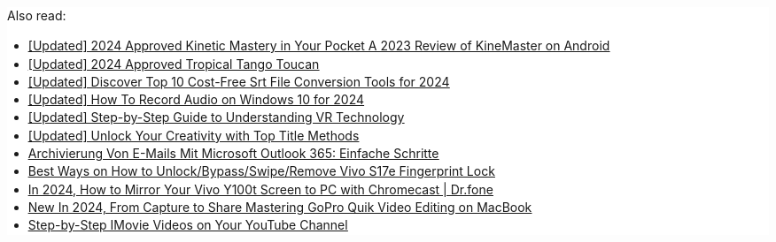 <ins class="adsbygoogle"
     style="display:block"
     data-ad-client="ca-pub-7571918770474297"
     data-ad-slot="8358498916"
     data-ad-format="auto"
     data-full-width-responsive="true"></ins>


<span class="atpl-alsoreadstyle">Also read:</span>
<div><ul>
<li><a href="https://fox-blue.techidaily.com/updated-2024-approved-kinetic-mastery-in-your-pocket-a-2023-review-of-kinemaster-on-android/"><u>[Updated] 2024 Approved Kinetic Mastery in Your Pocket A 2023 Review of KineMaster on Android</u></a></li>
<li><a href="https://fox-blue.techidaily.com/updated-2024-approved-tropical-tango-toucan/"><u>[Updated] 2024 Approved Tropical Tango Toucan</u></a></li>
<li><a href="https://article-helps.techidaily.com/updated-discover-top-10-cost-free-srt-file-conversion-tools-for-2024/"><u>[Updated] Discover Top 10 Cost-Free Srt File Conversion Tools for 2024</u></a></li>
<li><a href="https://fox-blue.techidaily.com/updated-how-to-record-audio-on-windows-10-for-2024/"><u>[Updated] How To Record Audio on Windows 10 for 2024</u></a></li>
<li><a href="https://fox-blue.techidaily.com/updated-step-by-step-guide-to-understanding-vr-technology/"><u>[Updated] Step-by-Step Guide to Understanding VR Technology</u></a></li>
<li><a href="https://fox-blue.techidaily.com/updated-unlock-your-creativity-with-top-title-methods/"><u>[Updated] Unlock Your Creativity with Top Title Methods</u></a></li>
<li><a href="https://win-brilliant.techidaily.com/archivierung-von-e-mails-mit-microsoft-outlook-365-einfache-schritte/"><u>Archivierung Von E-Mails Mit Microsoft Outlook 365: Einfache Schritte</u></a></li>
<li><a href="https://android-unlock.techidaily.com/best-ways-on-how-to-unlockbypassswiperemove-vivo-s17e-fingerprint-lock-by-drfone-android/"><u>Best Ways on How to Unlock/Bypass/Swipe/Remove Vivo S17e Fingerprint Lock</u></a></li>
<li><a href="https://screen-mirror.techidaily.com/in-2024-how-to-mirror-your-vivo-y100t-screen-to-pc-with-chromecast-drfone-by-drfone-android/"><u>In 2024, How to Mirror Your Vivo Y100t Screen to PC with Chromecast | Dr.fone</u></a></li>
<li><a href="https://ai-video-apps.techidaily.com/new-in-2024-from-capture-to-share-mastering-gopro-quik-video-editing-on-macbook/"><u>New In 2024, From Capture to Share Mastering GoPro Quik Video Editing on MacBook</u></a></li>
<li><a href="https://youtube-videos.techidaily.com/step-by-step-imovie-videos-on-your-youtube-channel/"><u>Step-by-Step IMovie Videos on Your YouTube Channel</u></a></li>
</ul></div>


